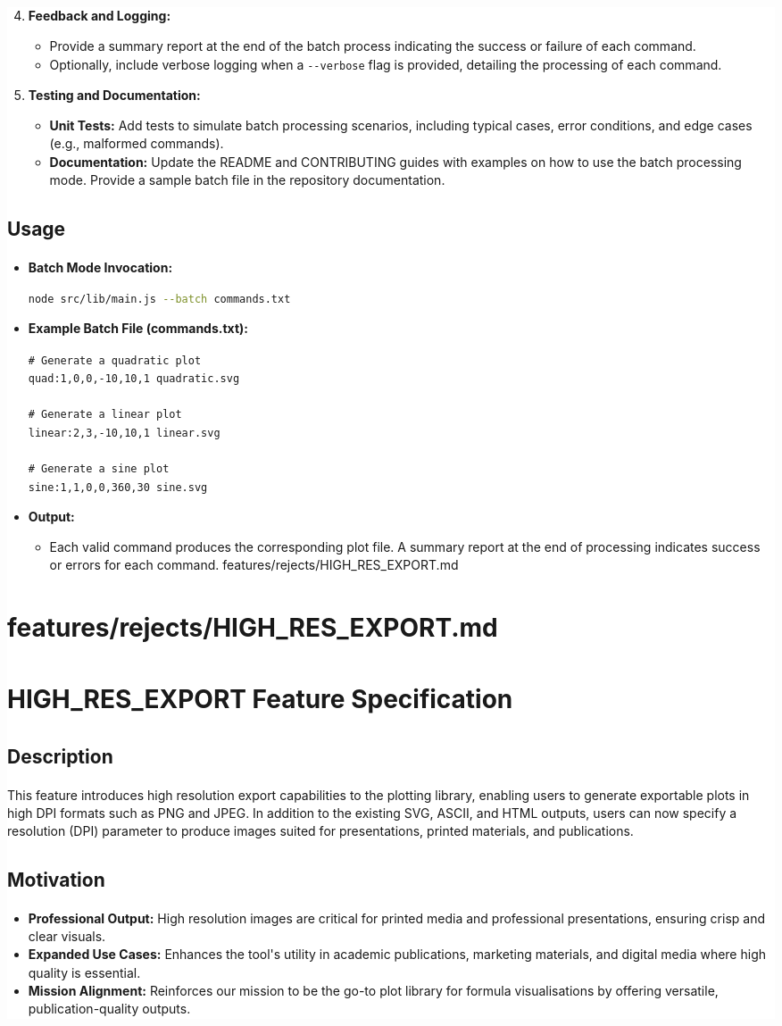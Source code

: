 4. **Feedback and Logging:**
   - Provide a summary report at the end of the batch process indicating the success or failure of each command.
   - Optionally, include verbose logging when a `--verbose` flag is provided, detailing the processing of each command.

5. **Testing and Documentation:**
   - **Unit Tests:** Add tests to simulate batch processing scenarios, including typical cases, error conditions, and edge cases (e.g., malformed commands).
   - **Documentation:** Update the README and CONTRIBUTING guides with examples on how to use the batch processing mode. Provide a sample batch file in the repository documentation.

## Usage
- **Batch Mode Invocation:**
  ```bash
  node src/lib/main.js --batch commands.txt
  ```

- **Example Batch File (commands.txt):**
  ```txt
  # Generate a quadratic plot
  quad:1,0,0,-10,10,1 quadratic.svg

  # Generate a linear plot
  linear:2,3,-10,10,1 linear.svg

  # Generate a sine plot
  sine:1,1,0,0,360,30 sine.svg
  ```

- **Output:**
  - Each valid command produces the corresponding plot file. A summary report at the end of processing indicates success or errors for each command.
features/rejects/HIGH_RES_EXPORT.md
# features/rejects/HIGH_RES_EXPORT.md
# HIGH_RES_EXPORT Feature Specification

## Description
This feature introduces high resolution export capabilities to the plotting library, enabling users to generate exportable plots in high DPI formats such as PNG and JPEG. In addition to the existing SVG, ASCII, and HTML outputs, users can now specify a resolution (DPI) parameter to produce images suited for presentations, printed materials, and publications.

## Motivation
- **Professional Output:** High resolution images are critical for printed media and professional presentations, ensuring crisp and clear visuals.
- **Expanded Use Cases:** Enhances the tool's utility in academic publications, marketing materials, and digital media where high quality is essential.
- **Mission Alignment:** Reinforces our mission to be the go-to plot library for formula visualisations by offering versatile, publication-quality outputs.
